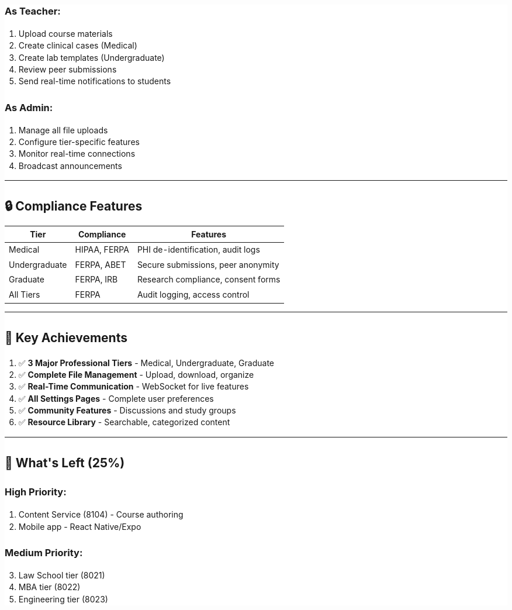 ### **As Teacher:**
1. Upload course materials
2. Create clinical cases (Medical)
3. Create lab templates (Undergraduate)
4. Review peer submissions
5. Send real-time notifications to students

### **As Admin:**
1. Manage all file uploads
2. Configure tier-specific features
3. Monitor real-time connections
4. Broadcast announcements

---

## 🔒 Compliance Features

| Tier | Compliance | Features |
|------|-----------|----------|
| Medical | HIPAA, FERPA | PHI de-identification, audit logs |
| Undergraduate | FERPA, ABET | Secure submissions, peer anonymity |
| Graduate | FERPA, IRB | Research compliance, consent forms |
| All Tiers | FERPA | Audit logging, access control |

---

## 🎉 Key Achievements

1. ✅ **3 Major Professional Tiers** - Medical, Undergraduate, Graduate
2. ✅ **Complete File Management** - Upload, download, organize
3. ✅ **Real-Time Communication** - WebSocket for live features
4. ✅ **All Settings Pages** - Complete user preferences
5. ✅ **Community Features** - Discussions and study groups
6. ✅ **Resource Library** - Searchable, categorized content

---

## 📝 What's Left (25%)

### **High Priority:**
1. Content Service (8104) - Course authoring
2. Mobile app - React Native/Expo

### **Medium Priority:**
3. Law School tier (8021)
4. MBA tier (8022)
5. Engineering tier (8023)
